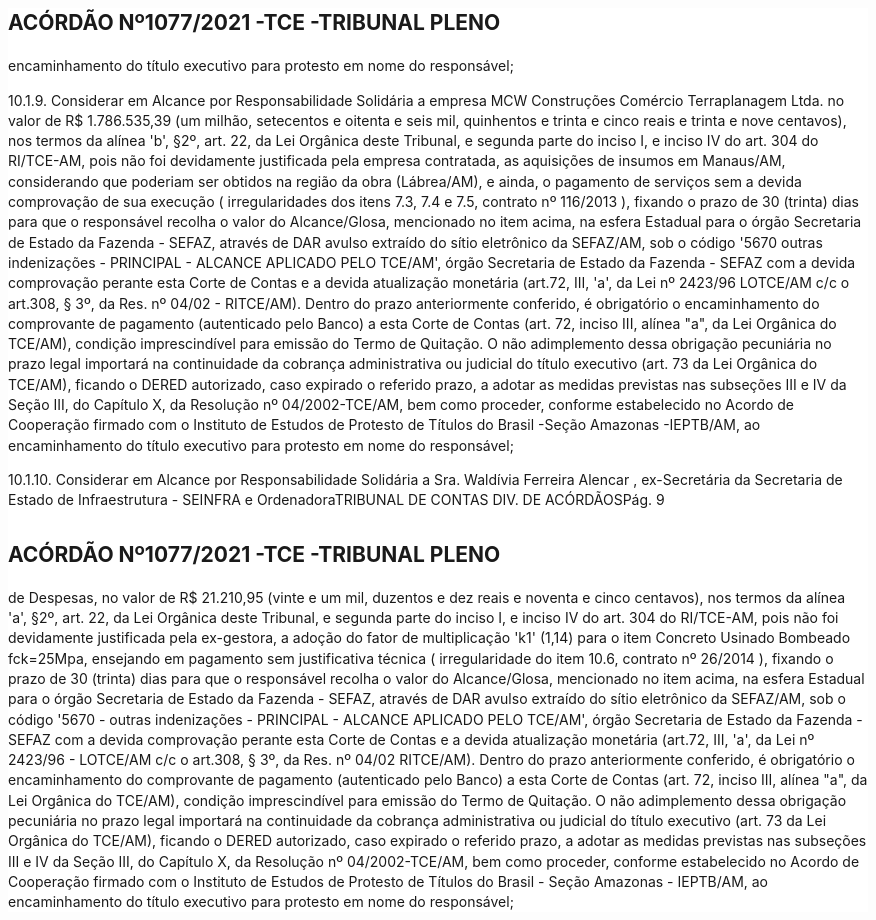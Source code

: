 ## ACÓRDÃO Nº1077/2021 -TCE -TRIBUNAL PLENO

encaminhamento do título  executivo  para  protesto  em  nome  do responsável;

10.1.9. Considerar em Alcance por Responsabilidade Solidária a empresa MCW Construções Comércio Terraplanagem  Ltda. no  valor  de R$ 1.786.535,39 (um  milhão, setecentos e oitenta e seis mil, quinhentos e trinta e cinco reais e trinta e nove centavos), nos termos da alínea 'b', §2º, art. 22, da Lei Orgânica deste Tribunal, e segunda parte do inciso I, e inciso IV do art. 304 do RI/TCE-AM, pois não foi devidamente justificada pela empresa contratada, as aquisições de insumos em Manaus/AM, considerando que poderiam ser obtidos na região da obra (Lábrea/AM), e ainda, o pagamento de serviços sem a devida comprovação  de  sua  execução  ( irregularidades  dos  itens 7.3, 7.4 e 7.5, contrato nº 116/2013 ),  fixando o prazo de 30 (trinta) dias para  que  o  responsável  recolha  o  valor  do  Alcance/Glosa, mencionado  no  item  acima,  na  esfera  Estadual  para  o  órgão Secretaria de Estado da Fazenda - SEFAZ, através de DAR avulso extraído do sítio eletrônico da SEFAZ/AM, sob o código '5670 outras indenizações - PRINCIPAL - ALCANCE APLICADO PELO TCE/AM', órgão Secretaria de Estado da Fazenda - SEFAZ com a devida comprovação perante esta Corte de Contas e a devida atualização  monetária  (art.72, III, 'a', da  Lei nº 2423/96  LOTCE/AM c/c o art.308, § 3º, da Res. nº 04/02  -  RITCE/AM). Dentro do prazo anteriormente conferido, é obrigatório o encaminhamento do comprovante de pagamento (autenticado pelo Banco) a esta Corte de Contas (art. 72, inciso III, alínea "a", da Lei Orgânica do TCE/AM), condição imprescindível para emissão do Termo  de  Quitação.  O  não  adimplemento  dessa  obrigação pecuniária no prazo legal importará na continuidade da cobrança administrativa ou judicial do título executivo (art. 73 da Lei Orgânica do  TCE/AM),  ficando  o  DERED  autorizado,  caso  expirado  o referido prazo, a adotar as medidas previstas nas subseções III e IV da Seção III, do Capítulo X, da Resolução nº 04/2002-TCE/AM, bem  como  proceder, conforme estabelecido no Acordo de Cooperação firmado  com  o  Instituto  de  Estudos  de  Protesto  de Títulos do Brasil -Seção Amazonas -IEPTB/AM, ao encaminhamento do título  executivo  para  protesto  em  nome  do responsável;

10.1.10. Considerar em Alcance por Responsabilidade Solidária a  Sra. Waldívia  Ferreira  Alencar , ex-Secretária  da Secretaria de Estado de Infraestrutura - SEINFRA e OrdenadoraTRIBUNAL DE CONTAS DIV. DE ACÓRDÃOSPág. 9

## ACÓRDÃO Nº1077/2021 -TCE -TRIBUNAL PLENO

de Despesas, no valor de R$ 21.210,95 (vinte e um mil, duzentos e  dez  reais  e  noventa  e  cinco  centavos),  nos  termos  da  alínea 'a', §2º, art. 22, da Lei Orgânica deste Tribunal, e segunda parte do  inciso  I,  e  inciso  IV do  art.  304  do  RI/TCE-AM,  pois  não  foi devidamente  justificada  pela  ex-gestora, a  adoção  do  fator  de multiplicação 'k1' (1,14) para o item Concreto Usinado Bombeado fck=25Mpa,  ensejando  em  pagamento  sem  justificativa  técnica ( irregularidade  do  item 10.6,  contrato  nº  26/2014 ), fixando o prazo de 30 (trinta) dias para que o responsável recolha o valor do Alcance/Glosa, mencionado no item acima, na esfera Estadual para o órgão Secretaria de Estado da Fazenda - SEFAZ, através de DAR avulso extraído do sítio eletrônico da SEFAZ/AM, sob o código  '5670  -  outras  indenizações  -  PRINCIPAL  -  ALCANCE APLICADO  PELO  TCE/AM',  órgão  Secretaria  de  Estado  da Fazenda - SEFAZ com a devida comprovação perante esta Corte de Contas e a devida atualização monetária (art.72, III, 'a', da Lei nº 2423/96 - LOTCE/AM c/c o art.308, § 3º, da Res. nº 04/02 RITCE/AM). Dentro do prazo anteriormente conferido, é obrigatório o  encaminhamento do comprovante de pagamento (autenticado pelo Banco) a esta Corte de Contas (art. 72, inciso III, alínea "a", da  Lei Orgânica  do  TCE/AM),  condição  imprescindível  para emissão  do  Termo  de  Quitação.  O  não  adimplemento  dessa obrigação pecuniária no prazo legal importará na continuidade da cobrança administrativa ou judicial do título executivo (art. 73 da Lei  Orgânica  do  TCE/AM),  ficando  o  DERED  autorizado,  caso expirado  o  referido  prazo,  a  adotar  as  medidas  previstas  nas subseções III e IV da Seção III, do Capítulo X, da Resolução nº 04/2002-TCE/AM, bem como proceder, conforme estabelecido no Acordo  de  Cooperação  firmado  com  o  Instituto  de  Estudos  de Protesto de Títulos do Brasil - Seção Amazonas - IEPTB/AM, ao encaminhamento do título  executivo  para  protesto  em  nome  do responsável;
